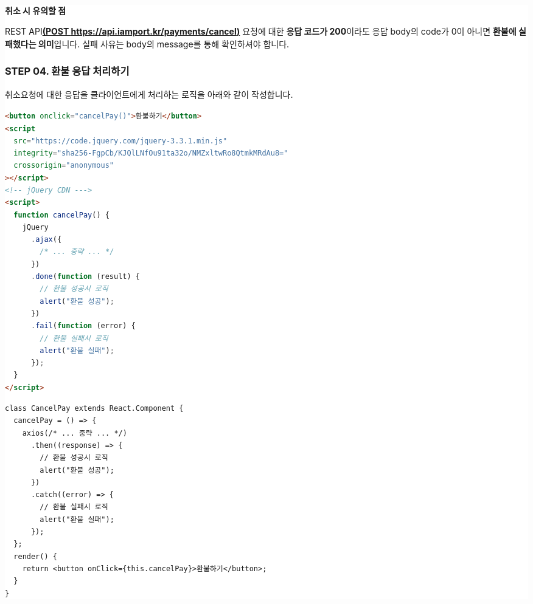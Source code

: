 <div class="hint" data-style="warning">

**취소 시 유의할 점**

REST API[**(POST https://api.iamport.kr/payments/cancel)**](https://developers.portone.io/api/rest-v1/payment?v=v1#post%20%2Fpayments%2Fcancel) 요청에 대한 **응답 코드가 200**이라도 응답 body의 code가 0이 아니면 **환불에 실패했다는 의미**입니다. 실패 사유는 body의 message를 통해 확인하셔야 합니다.

</div>

### **STEP 04.** 환불 응답 처리하기

취소요청에 대한 응답을 클라이언트에게 처리하는 로직을 아래와 같이 작성합니다.

<div class="tabs-container">

<div class="tabs-content" data-title="HTML">

```html title="client-side"
<button onclick="cancelPay()">환불하기</button>
<script
  src="https://code.jquery.com/jquery-3.3.1.min.js"
  integrity="sha256-FgpCb/KJQlLNfOu91ta32o/NMZxltwRo8QtmkMRdAu8="
  crossorigin="anonymous"
></script>
<!-- jQuery CDN --->
<script>
  function cancelPay() {
    jQuery
      .ajax({
        /* ... 중략 ... */
      })
      .done(function (result) {
        // 환불 성공시 로직
        alert("환불 성공");
      })
      .fail(function (error) {
        // 환불 실패시 로직
        alert("환불 실패");
      });
  }
</script>
```

</div>

<div class="tabs-content" data-title="React.js">

```tsx title="client-side"
class CancelPay extends React.Component {
  cancelPay = () => {
    axios(/* ... 중략 ... */)
      .then((response) => {
        // 환불 성공시 로직
        alert("환불 성공");
      })
      .catch((error) => {
        // 환불 실패시 로직
        alert("환불 실패");
      });
  };
  render() {
    return <button onClick={this.cancelPay}>환불하기</button>;
  }
}
```
